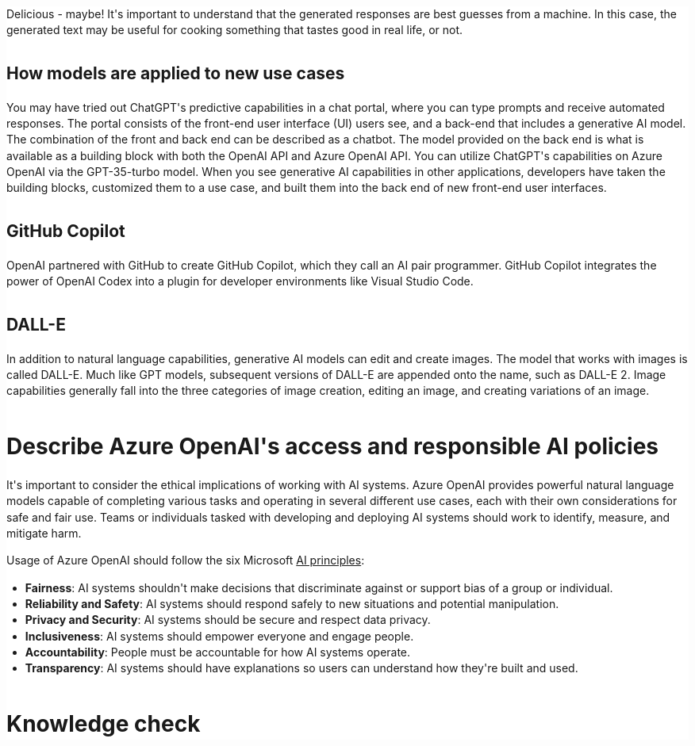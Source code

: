 Delicious - maybe! It's important to understand that the generated responses are best guesses from a machine. In this case, the generated text may be useful for cooking something that tastes good in real life, or not.

## How models are applied to new use cases

You may have tried out ChatGPT's predictive capabilities in a chat portal, where you can type prompts and receive automated responses. The portal consists of the front-end user interface (UI) users see, and a back-end that includes a generative AI model. The combination of the front and back end can be described as a chatbot. The model provided on the back end is what is available as a building block with both the OpenAI API and Azure OpenAI API. You can utilize ChatGPT's capabilities on Azure OpenAI via the GPT-35-turbo model. When you see generative AI capabilities in other applications, developers have taken the building blocks, customized them to a use case, and built them into the back end of new front-end user interfaces.

## GitHub Copilot

OpenAI partnered with GitHub to create GitHub Copilot, which they call an AI pair programmer. GitHub Copilot integrates the power of OpenAI Codex into a plugin for developer environments like Visual Studio Code.

## DALL-E

In addition to natural language capabilities, generative AI models can edit and create images. The model that works with images is called DALL-E. Much like GPT models, subsequent versions of DALL-E are appended onto the name, such as DALL-E 2. Image capabilities generally fall into the three categories of image creation, editing an image, and creating variations of an image.


# Describe Azure OpenAI's access and responsible AI policies


It's important to consider the ethical implications of working with AI systems. Azure OpenAI provides powerful natural language models capable of completing various tasks and operating in several different use cases, each with their own considerations for safe and fair use. Teams or individuals tasked with developing and deploying AI systems should work to identify, measure, and mitigate harm.

Usage of Azure OpenAI should follow the six Microsoft [AI principles](https://learn.microsoft.com/en-us/azure/machine-learning/concept-responsible-ai):

- **Fairness**: AI systems shouldn't make decisions that discriminate against or support bias of a group or individual.
- **Reliability and Safety**: AI systems should respond safely to new situations and potential manipulation.
- **Privacy and Security**: AI systems should be secure and respect data privacy.
- **Inclusiveness**: AI systems should empower everyone and engage people.
- **Accountability**: People must be accountable for how AI systems operate.
- **Transparency**: AI systems should have explanations so users can understand how they're built and used.

# Knowledge check

